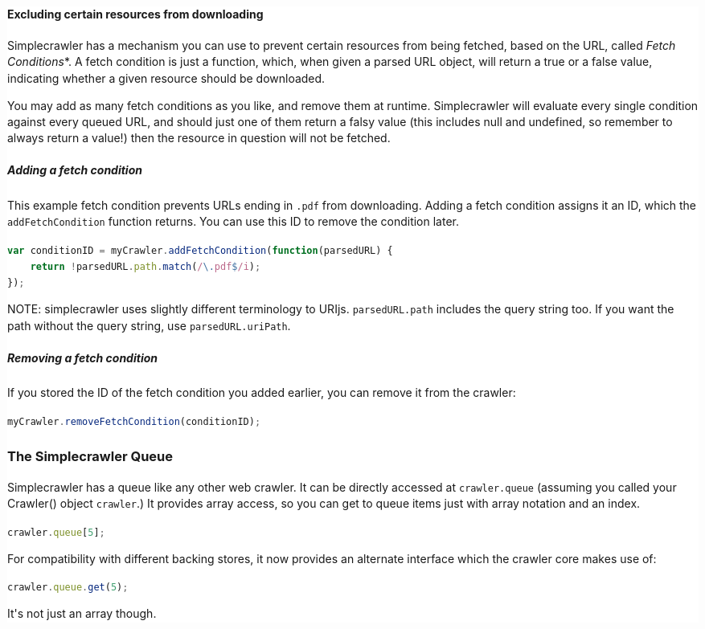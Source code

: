 #### Excluding certain resources from downloading

Simplecrawler has a mechanism you can use to prevent certain resources from being
fetched, based on the URL, called *Fetch Conditions**. A fetch condition is just
a function, which, when given a parsed URL object, will return a true or a false
value, indicating whether a given resource should be downloaded.

You may add as many fetch conditions as you like, and remove them at runtime.
Simplecrawler will evaluate every single condition against every queued URL, and
should just one of them return a falsy value (this includes null and undefined,
so remember to always return a value!) then the resource in question will not be
fetched.

##### Adding a fetch condition

This example fetch condition prevents URLs ending in `.pdf` from downloading.
Adding a fetch condition assigns it an ID, which the `addFetchCondition` function
returns. You can use this ID to remove the condition later.

```javascript
var conditionID = myCrawler.addFetchCondition(function(parsedURL) {
	return !parsedURL.path.match(/\.pdf$/i);
});
```

NOTE: simplecrawler uses slightly different terminology to URIjs. `parsedURL.path`
includes the query string too. If you want the path without the query string,
use `parsedURL.uriPath`.

##### Removing a fetch condition

If you stored the ID of the fetch condition you added earlier, you can remove it
from the crawler:

```javascript
myCrawler.removeFetchCondition(conditionID);
```

### The Simplecrawler Queue

Simplecrawler has a queue like any other web crawler. It can be directly accessed
at `crawler.queue` (assuming you called your Crawler() object `crawler`.) It
provides array access, so you can get to queue items just with array notation
and an index.

```javascript
crawler.queue[5];
```

For compatibility with different backing stores, it now provides an alternate
interface which the crawler core makes use of:

```javascript
crawler.queue.get(5);
```

It's not just an array though.
